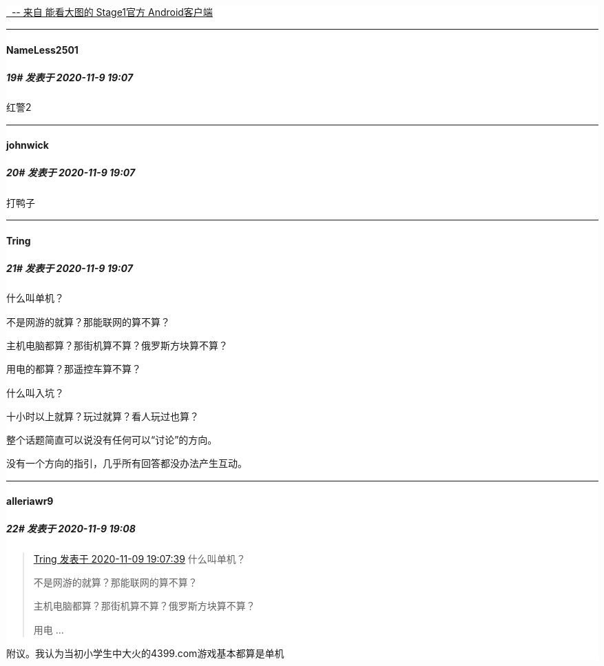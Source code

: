[  -- 来自 能看大图的 Stage1官方 Android客户端](https://www.coolapk.com/apk/140634)


-----

####  NameLess2501  
##### 19#       发表于 2020-11-9 19:07


红警2


-----

####  johnwick  
##### 20#       发表于 2020-11-9 19:07


打鸭子


-----

####  Tring  
##### 21#       发表于 2020-11-9 19:07


什么叫单机？

不是网游的就算？那能联网的算不算？

主机电脑都算？那街机算不算？俄罗斯方块算不算？

用电的都算？那遥控车算不算？


什么叫入坑？

十小时以上就算？玩过就算？看人玩过也算？


整个话题简直可以说没有任何可以“讨论”的方向。

没有一个方向的指引，几乎所有回答都没办法产生互动。


-----

####  alleriawr9  
##### 22#       发表于 2020-11-9 19:08


<blockquote><a href="httphttps://bbs.saraba1st.com/2b/forum.php?mod=redirect&amp;goto=findpost&amp;pid=49337889&amp;ptid=1971283" target="_blank">Tring 发表于 2020-11-09 19:07:39</a>
什么叫单机？

不是网游的就算？那能联网的算不算？

主机电脑都算？那街机算不算？俄罗斯方块算不算？

用电 ...</blockquote>附议。我认为当初小学生中大火的4399.com游戏基本都算是单机
